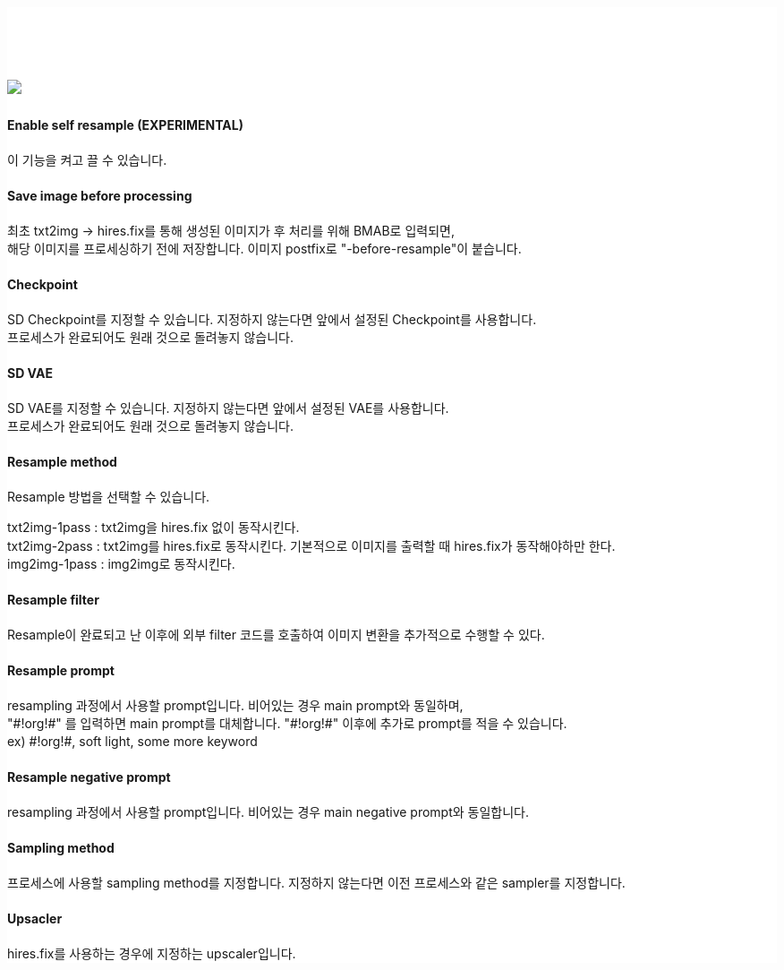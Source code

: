 <br>
<br>
<br>
<br>


<img src="https://i.ibb.co/9hD81hd/resample.png">

#### Enable self resample (EXPERIMENTAL)

이 기능을 켜고 끌 수 있습니다.

#### Save image before processing

최초 txt2img -> hires.fix를 통해 생성된 이미지가 후 처리를 위해 BMAB로 입력되면,   
해당 이미지를 프로세싱하기 전에 저장합니다. 이미지 postfix로 "-before-resample"이 붙습니다.

#### Checkpoint

SD Checkpoint를 지정할 수 있습니다. 지정하지 않는다면 앞에서 설정된 Checkpoint를 사용합니다.   
프로세스가 완료되어도 원래 것으로 돌려놓지 않습니다.

#### SD VAE

SD VAE를 지정할 수 있습니다. 지정하지 않는다면 앞에서 설정된 VAE를 사용합니다.   
프로세스가 완료되어도 원래 것으로 돌려놓지 않습니다.

#### Resample method

Resample 방법을 선택할 수 있습니다.

txt2img-1pass : txt2img을 hires.fix 없이 동작시킨다.   
txt2img-2pass : txt2img를 hires.fix로 동작시킨다. 기본적으로 이미지를 출력할 때 hires.fix가 동작해야하만 한다.   
img2img-1pass : img2img로 동작시킨다.   

#### Resample filter

Resample이 완료되고 난 이후에 외부 filter 코드를 호출하여 이미지 변환을 추가적으로 수행할 수 있다.


#### Resample prompt

resampling 과정에서 사용할 prompt입니다. 비어있는 경우 main prompt와 동일하며,   
"#!org!#" 를 입력하면 main prompt를 대체합니다. "#!org!#" 이후에 추가로 prompt를 적을 수 있습니다.   
ex) #!org!#, soft light, some more keyword

#### Resample negative prompt

resampling 과정에서 사용할 prompt입니다. 비어있는 경우 main negative prompt와 동일합니다.

#### Sampling method

프로세스에 사용할 sampling method를 지정합니다. 지정하지 않는다면 이전 프로세스와 같은 sampler를 지정합니다.

#### Upsacler

hires.fix를 사용하는 경우에 지정하는 upscaler입니다.
